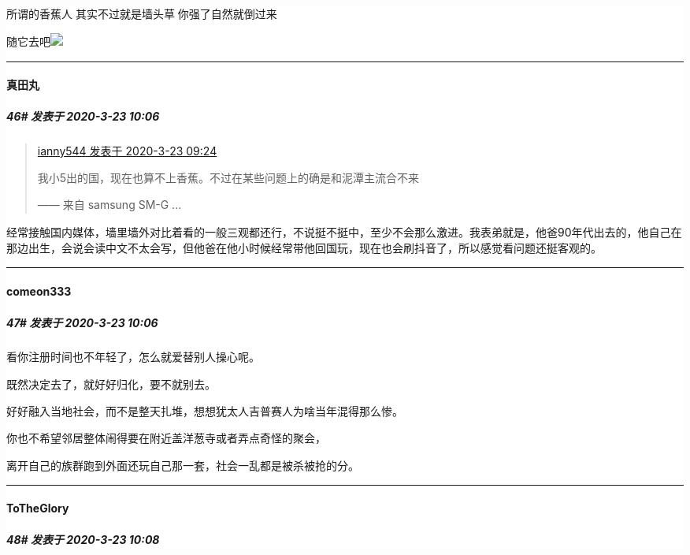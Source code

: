 


所谓的香蕉人 其实不过就是墙头草 你强了自然就倒过来


随它去吧<img src="https://static.saraba1st.com/image/smiley/face2017/009.gif" referrerpolicy="no-referrer">







-----

####  真田丸  
##### 46#       发表于 2020-3-23 10:06



<blockquote><a href="httphttps://bbs.saraba1st.com/2b/forum.php?mod=redirect&amp;goto=findpost&amp;pid=46840901&amp;ptid=1920372" target="_blank">ianny544 发表于 2020-3-23 09:24</a>

我小5出的国，现在也算不上香蕉。不过在某些问题上的确是和泥潭主流合不来


—— 来自 samsung SM-G ...</blockquote>
经常接触国内媒体，墙里墙外对比着看的一般三观都还行，不说挺不挺中，至少不会那么激进。我表弟就是，他爸90年代出去的，他自己在那边出生，会说会读中文不太会写，但他爸在他小时候经常带他回国玩，现在也会刷抖音了，所以感觉看问题还挺客观的。







-----

####  comeon333  
##### 47#       发表于 2020-3-23 10:06




看你注册时间也不年轻了，怎么就爱替别人操心呢。

既然决定去了，就好好归化，要不就别去。

好好融入当地社会，而不是整天扎堆，想想犹太人吉普赛人为啥当年混得那么惨。

你也不希望邻居整体闹得要在附近盖洋葱寺或者弄点奇怪的聚会，

离开自己的族群跑到外面还玩自己那一套，社会一乱都是被杀被抢的分。







-----

####  ToTheGlory  
##### 48#       发表于 2020-3-23 10:08



